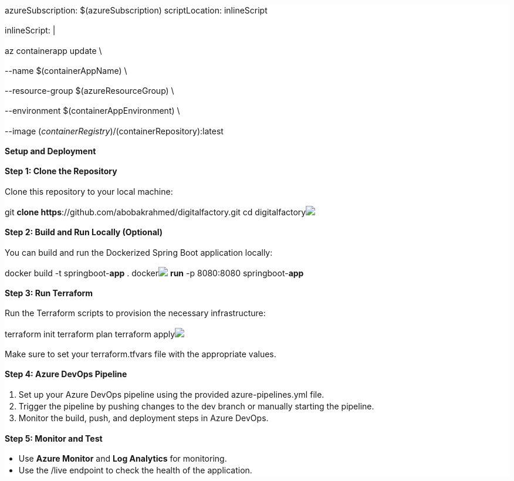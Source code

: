 azureSubscription: $(azureSubscription) scriptLocation: inlineScript

inlineScript: |

az containerapp update \

--name $(containerAppName) \

--resource-group $(azureResourceGroup) \

--environment $(containerAppEnvironment) \

--image
$(containerRegistry)/$(containerRepository):latest

<a name="_page4_x72.00_y659.90"></a>**Setup and Deployment**

**Step 1: Clone the Repository**

Clone this repository to your local machine:

git **clone https**://github.com/abobakrahmed/digitalfactory.git cd digitalfactory![](Aspose.Words.06cb557f-c512-4ef8-bf92-63ffcfc165f3.011.png)

**Step 2: Build and Run Locally (Optional)**

You can build and run the Dockerized Spring Boot application locally:

docker build -t springboot-**app** . docker![](Aspose.Words.06cb557f-c512-4ef8-bf92-63ffcfc165f3.012.png) **run** -p 8080:8080 springboot-**app**

**Step 3: Run Terraform**

Run the Terraform scripts to provision the necessary infrastructure:

terraform init terraform plan terraform apply![](Aspose.Words.06cb557f-c512-4ef8-bf92-63ffcfc165f3.013.png)

Make sure to set your terraform.tfvars file with the appropriate values.

**Step 4: Azure DevOps Pipeline**

1. Set up your Azure DevOps pipeline using the provided azure-pipelines.yml file.
1. Trigger the pipeline by pushing changes to the dev branch or manually starting the pipeline.
1. Monitor the build, push, and deployment steps in Azure DevOps.

**Step 5: Monitor and Test**

- Use **Azure Monitor** and **Log Analytics** for monitoring.
- Use the /live endpoint to check the health of the application.

[ref1]: Aspose.Words.06cb557f-c512-4ef8-bf92-63ffcfc165f3.001.png
